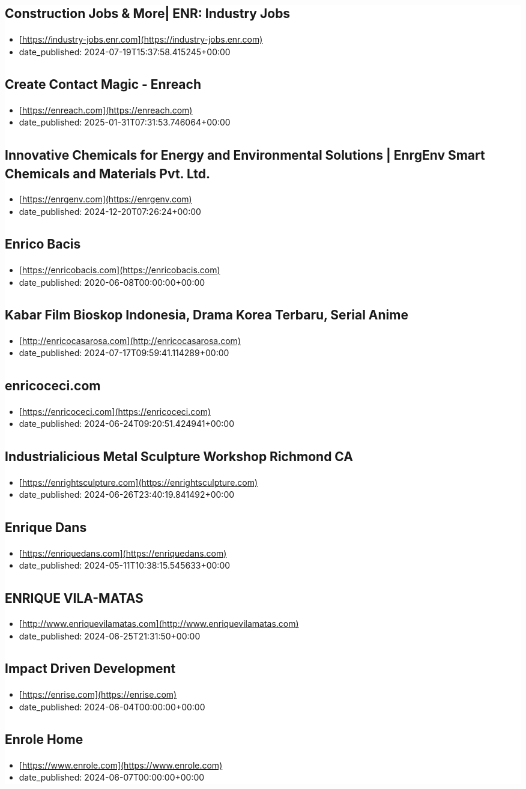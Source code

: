  ## Construction Jobs & More| ENR: Industry Jobs
 - [https://industry-jobs.enr.com](https://industry-jobs.enr.com)
 - date_published: 2024-07-19T15:37:58.415245+00:00

 ## Create Contact Magic - Enreach
 - [https://enreach.com](https://enreach.com)
 - date_published: 2025-01-31T07:31:53.746064+00:00

 ## Innovative Chemicals for Energy and Environmental Solutions | EnrgEnv Smart Chemicals and Materials Pvt. Ltd.
 - [https://enrgenv.com](https://enrgenv.com)
 - date_published: 2024-12-20T07:26:24+00:00

 ## Enrico Bacis
 - [https://enricobacis.com](https://enricobacis.com)
 - date_published: 2020-06-08T00:00:00+00:00

 ## Kabar Film Bioskop Indonesia, Drama Korea Terbaru, Serial Anime
 - [http://enricocasarosa.com](http://enricocasarosa.com)
 - date_published: 2024-07-17T09:59:41.114289+00:00

 ## enricoceci.com
 - [https://enricoceci.com](https://enricoceci.com)
 - date_published: 2024-06-24T09:20:51.424941+00:00

 ## Industrialicious Metal Sculpture Workshop Richmond CA
 - [https://enrightsculpture.com](https://enrightsculpture.com)
 - date_published: 2024-06-26T23:40:19.841492+00:00

 ## Enrique Dans
 - [https://enriquedans.com](https://enriquedans.com)
 - date_published: 2024-05-11T10:38:15.545633+00:00

 ## ENRIQUE VILA-MATAS
 - [http://www.enriquevilamatas.com](http://www.enriquevilamatas.com)
 - date_published: 2024-06-25T21:31:50+00:00

 ## Impact Driven Development
 - [https://enrise.com](https://enrise.com)
 - date_published: 2024-06-04T00:00:00+00:00

 ## Enrole Home
 - [https://www.enrole.com](https://www.enrole.com)
 - date_published: 2024-06-07T00:00:00+00:00
